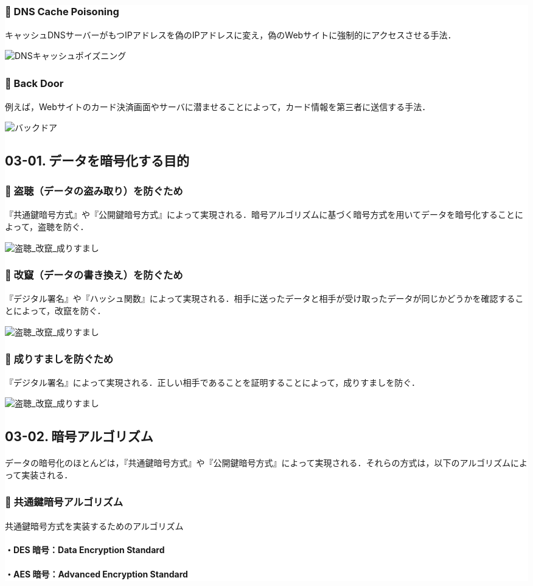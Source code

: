 

### :pushpin: DNS Cache Poisoning

キャッシュDNSサーバーがもつIPアドレスを偽のIPアドレスに変え，偽のWebサイトに強制的にアクセスさせる手法．

![DNSキャッシュポイズニング](https://raw.githubusercontent.com/Hiroki-IT/tech-notebook/master/markdown/image/DNSキャッシュポイズニング.gif)



### :pushpin: Back Door

例えば，Webサイトのカード決済画面やサーバに潜ませることによって，カード情報を第三者に送信する手法．

![バックドア](https://raw.githubusercontent.com/Hiroki-IT/tech-notebook/master/markdown/image/バックドア.png)



## 03-01. データを暗号化する目的

### :pushpin: 盗聴（データの盗み取り）を防ぐため

『共通鍵暗号方式』や『公開鍵暗号方式』によって実現される．暗号アルゴリズムに基づく暗号方式を用いてデータを暗号化することによって，盗聴を防ぐ．

![盗聴_改竄_成りすまし](https://raw.githubusercontent.com/Hiroki-IT/tech-notebook/master/markdown/image/盗聴_改竄_成りすまし_1.png)



### :pushpin: 改竄（データの書き換え）を防ぐため

『デジタル署名』や『ハッシュ関数』によって実現される．相手に送ったデータと相手が受け取ったデータが同じかどうかを確認することによって，改竄を防ぐ．

![盗聴_改竄_成りすまし](https://raw.githubusercontent.com/Hiroki-IT/tech-notebook/master/markdown/image/盗聴_改竄_成りすまし_2.png)



### :pushpin: 成りすましを防ぐため

『デジタル署名』によって実現される．正しい相手であることを証明することによって，成りすましを防ぐ．

![盗聴_改竄_成りすまし](https://raw.githubusercontent.com/Hiroki-IT/tech-notebook/master/markdown/image/盗聴_改竄_成りすまし_3.png)



## 03-02. 暗号アルゴリズム

データの暗号化のほとんどは，『共通鍵暗号方式』や『公開鍵暗号方式』によって実現される．それらの方式は，以下のアルゴリズムによって実装される．



### :pushpin: 共通鍵暗号アルゴリズム

共通鍵暗号方式を実装するためのアルゴリズム

#### ・DES 暗号：Data Encryption Standard

#### ・AES 暗号：Advanced Encryption Standard
